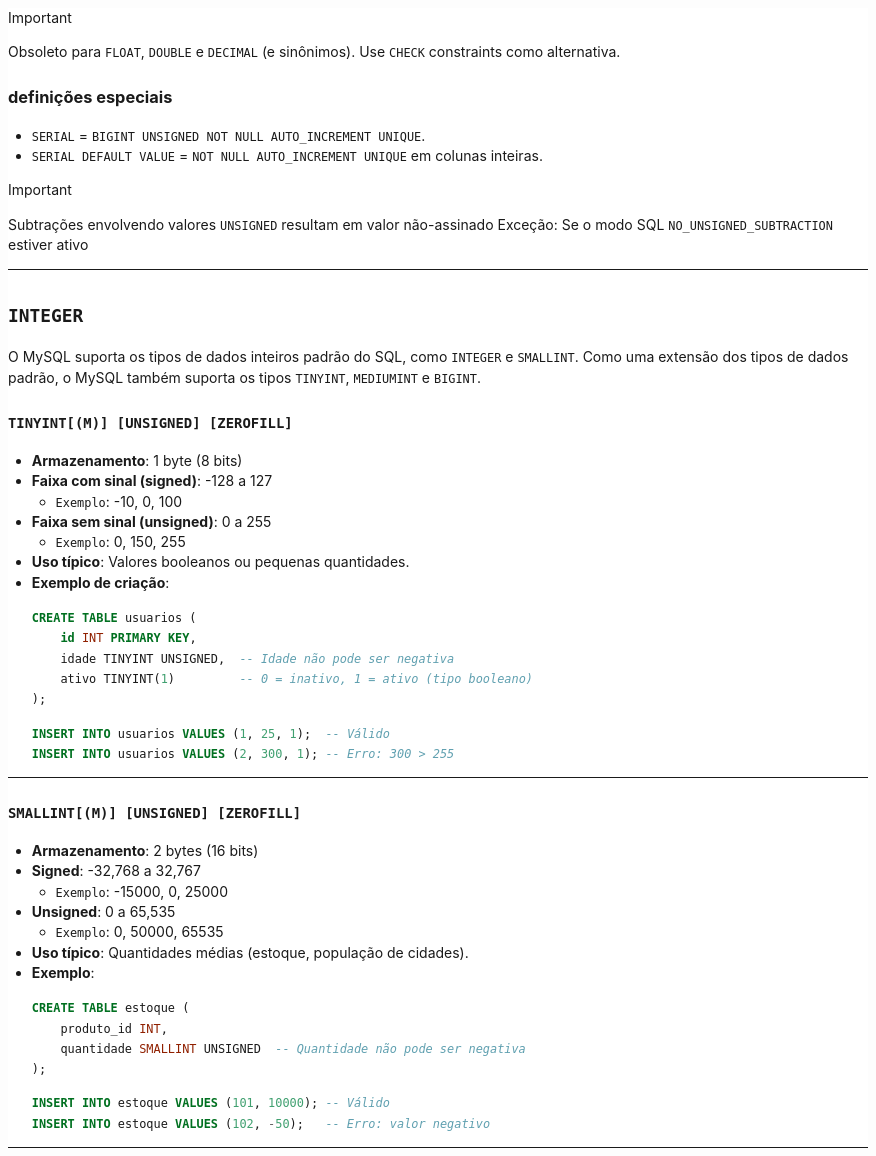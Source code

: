 > [!IMPORTANT]
> Obsoleto para `FLOAT`, `DOUBLE` e `DECIMAL` (e sinônimos). Use `CHECK` constraints como alternativa.

### definições especiais

- `SERIAL` = `BIGINT UNSIGNED NOT NULL AUTO_INCREMENT UNIQUE`.
- `SERIAL DEFAULT VALUE` = `NOT NULL AUTO_INCREMENT UNIQUE` em colunas inteiras.

> [!IMPORTANT]
> Subtrações envolvendo valores `UNSIGNED` resultam em valor não-assinado
> Exceção: Se o modo SQL `NO_UNSIGNED_SUBTRACTION` estiver ativo

---

## `INTEGER`

O MySQL suporta os tipos de dados inteiros padrão do SQL, como `INTEGER` e `SMALLINT`. Como uma extensão dos tipos de dados padrão, o MySQL também suporta os tipos `TINYINT`, `MEDIUMINT` e `BIGINT`.

### `TINYINT[(M)] [UNSIGNED] [ZEROFILL]`

- **Armazenamento**: 1 byte (8 bits)
- **Faixa com sinal (signed)**: -128 a 127
    - `Exemplo`: -10, 0, 100
- **Faixa sem sinal (unsigned)**: 0 a 255
    - `Exemplo`: 0, 150, 255
- **Uso típico**: Valores booleanos ou pequenas quantidades.
- **Exemplo de criação**:
    ```sql
    CREATE TABLE usuarios (
        id INT PRIMARY KEY,
        idade TINYINT UNSIGNED,  -- Idade não pode ser negativa
        ativo TINYINT(1)         -- 0 = inativo, 1 = ativo (tipo booleano)
    );
    ```
    ```sql
    INSERT INTO usuarios VALUES (1, 25, 1);  -- Válido
    INSERT INTO usuarios VALUES (2, 300, 1); -- Erro: 300 > 255
    ```

---

### `SMALLINT[(M)] [UNSIGNED] [ZEROFILL]`

- **Armazenamento**: 2 bytes (16 bits)
- **Signed**: -32,768 a 32,767
    - `Exemplo`: -15000, 0, 25000
- **Unsigned**: 0 a 65,535
    - `Exemplo`: 0, 50000, 65535
- **Uso típico**: Quantidades médias (estoque, população de cidades).
- **Exemplo**:
    ```sql
    CREATE TABLE estoque (
        produto_id INT,
        quantidade SMALLINT UNSIGNED  -- Quantidade não pode ser negativa
    );
    ```
    ```sql
    INSERT INTO estoque VALUES (101, 10000); -- Válido
    INSERT INTO estoque VALUES (102, -50);   -- Erro: valor negativo
    ```

---